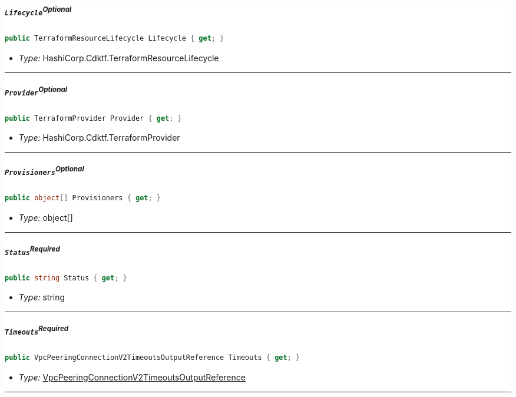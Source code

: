 
##### `Lifecycle`<sup>Optional</sup> <a name="Lifecycle" id="@cdktf/provider-opentelekomcloud.vpcPeeringConnectionV2.VpcPeeringConnectionV2.property.lifecycle"></a>

```csharp
public TerraformResourceLifecycle Lifecycle { get; }
```

- *Type:* HashiCorp.Cdktf.TerraformResourceLifecycle

---

##### `Provider`<sup>Optional</sup> <a name="Provider" id="@cdktf/provider-opentelekomcloud.vpcPeeringConnectionV2.VpcPeeringConnectionV2.property.provider"></a>

```csharp
public TerraformProvider Provider { get; }
```

- *Type:* HashiCorp.Cdktf.TerraformProvider

---

##### `Provisioners`<sup>Optional</sup> <a name="Provisioners" id="@cdktf/provider-opentelekomcloud.vpcPeeringConnectionV2.VpcPeeringConnectionV2.property.provisioners"></a>

```csharp
public object[] Provisioners { get; }
```

- *Type:* object[]

---

##### `Status`<sup>Required</sup> <a name="Status" id="@cdktf/provider-opentelekomcloud.vpcPeeringConnectionV2.VpcPeeringConnectionV2.property.status"></a>

```csharp
public string Status { get; }
```

- *Type:* string

---

##### `Timeouts`<sup>Required</sup> <a name="Timeouts" id="@cdktf/provider-opentelekomcloud.vpcPeeringConnectionV2.VpcPeeringConnectionV2.property.timeouts"></a>

```csharp
public VpcPeeringConnectionV2TimeoutsOutputReference Timeouts { get; }
```

- *Type:* <a href="#@cdktf/provider-opentelekomcloud.vpcPeeringConnectionV2.VpcPeeringConnectionV2TimeoutsOutputReference">VpcPeeringConnectionV2TimeoutsOutputReference</a>

---
